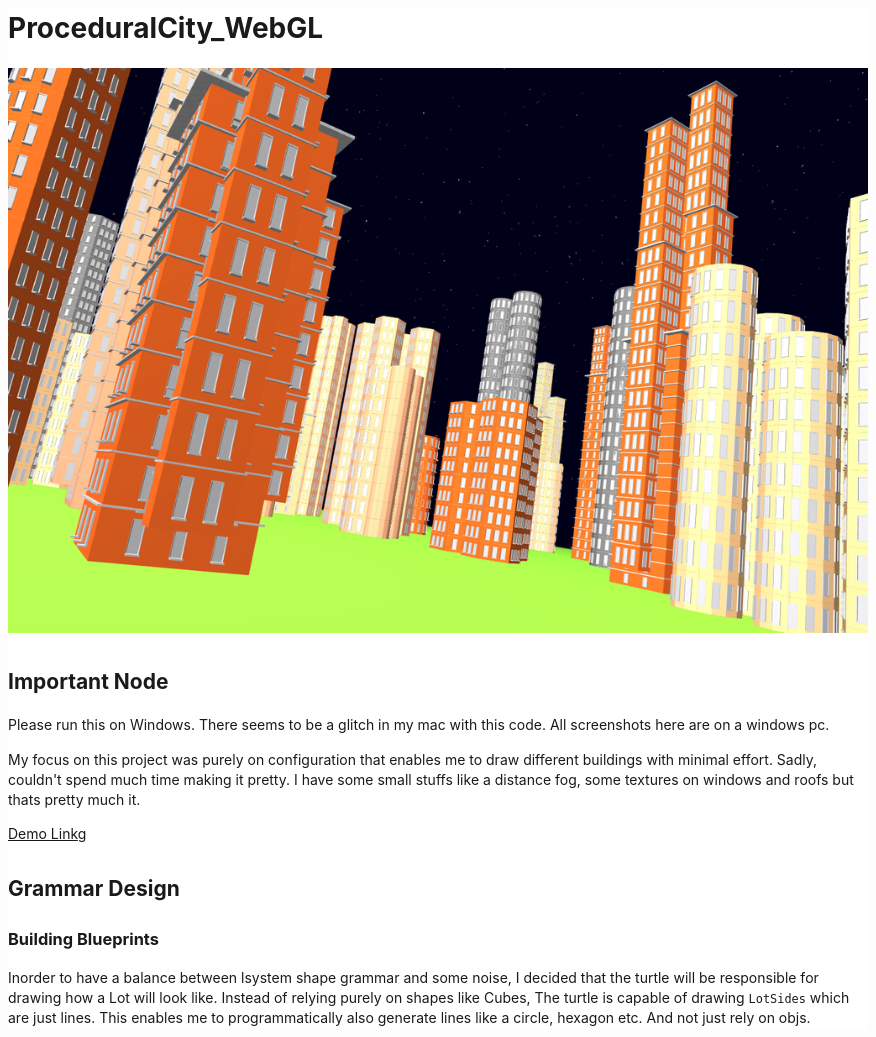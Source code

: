 # ProceduralCity_WebGL

![](images/screen_4.png)

## Important Node

Please run this on Windows. There seems to be a glitch in my mac with this code. All screenshots here are on a windows pc.

My focus on this project was purely on configuration that enables me to draw different buildings with minimal effort. Sadly, couldn't spend much time making it pretty. I have some small stuffs like a distance fog, some textures on windows and roofs but thats pretty much it.

[Demo Link](https://vasumahesh1.github.io/ProceduralCity_WebGL/)g

## Grammar Design

### Building Blueprints

Inorder to have a balance between lsystem shape grammar and some noise, I decided that the turtle will be responsible for drawing how a Lot will look like. Instead of relying purely on shapes like Cubes, The turtle is capable of drawing `LotSides` which are just lines. This enables me to programmatically also generate lines like a circle, hexagon etc. And not just rely on objs.
